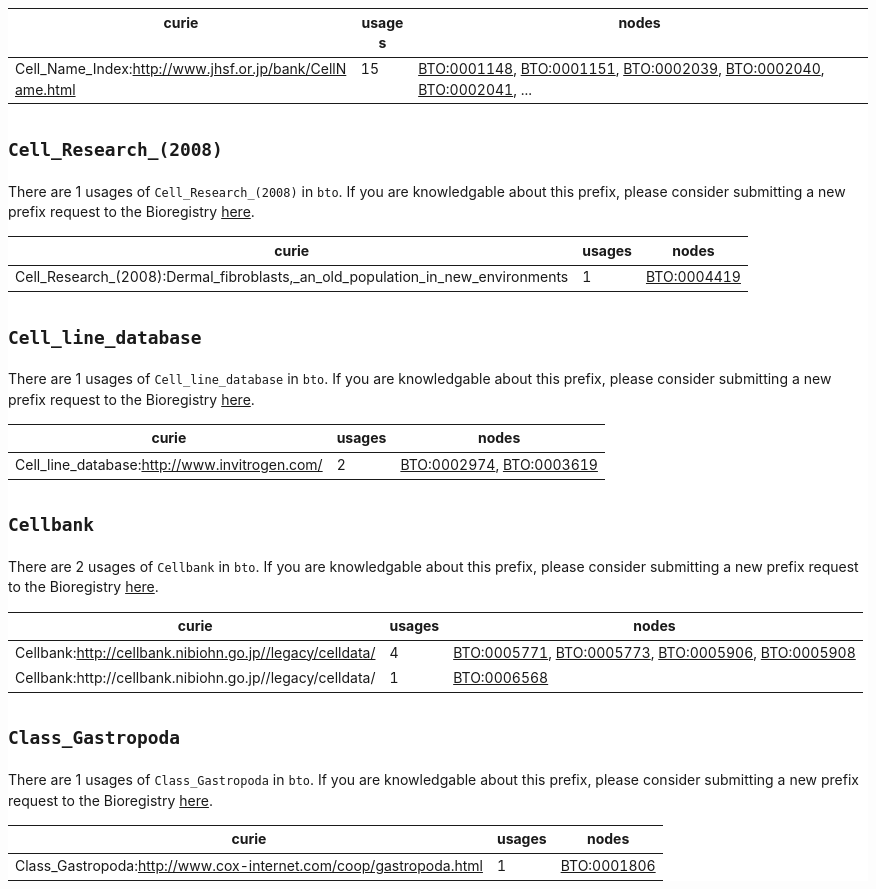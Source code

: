 | curie                                                    |   usages | nodes                                                                                                                                                                                                                                                                                                      |
|----------------------------------------------------------|----------|------------------------------------------------------------------------------------------------------------------------------------------------------------------------------------------------------------------------------------------------------------------------------------------------------------|
| Cell_Name_Index:http://www.jhsf.or.jp/bank/CellName.html |       15 | [BTO:0001148](http://purl.obolibrary.org/obo/BTO_0001148), [BTO:0001151](http://purl.obolibrary.org/obo/BTO_0001151), [BTO:0002039](http://purl.obolibrary.org/obo/BTO_0002039), [BTO:0002040](http://purl.obolibrary.org/obo/BTO_0002040), [BTO:0002041](http://purl.obolibrary.org/obo/BTO_0002041), ... |

## `Cell_Research_(2008)`

There are 1 usages of `Cell_Research_(2008)` in `bto`.
If you are knowledgable about this prefix, please consider submitting a new prefix
request to the Bioregistry [here](https://github.com/biopragmatics/bioregistry/issues/new?assignees=cthoyt&labels=New%2CPrefix&template=new-prefix.yml&title=%5BResource%5D%3A%20Cell_Research_(2008)).

| curie                                                                          |   usages | nodes                                                     |
|--------------------------------------------------------------------------------|----------|-----------------------------------------------------------|
| Cell_Research_(2008):Dermal_fibroblasts,_an_old_population_in_new_environments |        1 | [BTO:0004419](http://purl.obolibrary.org/obo/BTO_0004419) |

## `Cell_line_database`

There are 1 usages of `Cell_line_database` in `bto`.
If you are knowledgable about this prefix, please consider submitting a new prefix
request to the Bioregistry [here](https://github.com/biopragmatics/bioregistry/issues/new?assignees=cthoyt&labels=New%2CPrefix&template=new-prefix.yml&title=%5BResource%5D%3A%20Cell_line_database).

| curie                                         |   usages | nodes                                                                                                                |
|-----------------------------------------------|----------|----------------------------------------------------------------------------------------------------------------------|
| Cell_line_database:http://www.invitrogen.com/ |        2 | [BTO:0002974](http://purl.obolibrary.org/obo/BTO_0002974), [BTO:0003619](http://purl.obolibrary.org/obo/BTO_0003619) |

## `Cellbank`

There are 2 usages of `Cellbank` in `bto`.
If you are knowledgable about this prefix, please consider submitting a new prefix
request to the Bioregistry [here](https://github.com/biopragmatics/bioregistry/issues/new?assignees=cthoyt&labels=New%2CPrefix&template=new-prefix.yml&title=%5BResource%5D%3A%20Cellbank).

| curie                                                     |   usages | nodes                                                                                                                                                                                                                                      |
|-----------------------------------------------------------|----------|--------------------------------------------------------------------------------------------------------------------------------------------------------------------------------------------------------------------------------------------|
| Cellbank:http://cellbank.nibiohn.go.jp//legacy/celldata/  |        4 | [BTO:0005771](http://purl.obolibrary.org/obo/BTO_0005771), [BTO:0005773](http://purl.obolibrary.org/obo/BTO_0005773), [BTO:0005906](http://purl.obolibrary.org/obo/BTO_0005906), [BTO:0005908](http://purl.obolibrary.org/obo/BTO_0005908) |
| Cellbank:http\://cellbank.nibiohn.go.jp//legacy/celldata/ |        1 | [BTO:0006568](http://purl.obolibrary.org/obo/BTO_0006568)                                                                                                                                                                                  |

## `Class_Gastropoda`

There are 1 usages of `Class_Gastropoda` in `bto`.
If you are knowledgable about this prefix, please consider submitting a new prefix
request to the Bioregistry [here](https://github.com/biopragmatics/bioregistry/issues/new?assignees=cthoyt&labels=New%2CPrefix&template=new-prefix.yml&title=%5BResource%5D%3A%20Class_Gastropoda).

| curie                                                             |   usages | nodes                                                     |
|-------------------------------------------------------------------|----------|-----------------------------------------------------------|
| Class_Gastropoda:http://www.cox-internet.com/coop/gastropoda.html |        1 | [BTO:0001806](http://purl.obolibrary.org/obo/BTO_0001806) |

